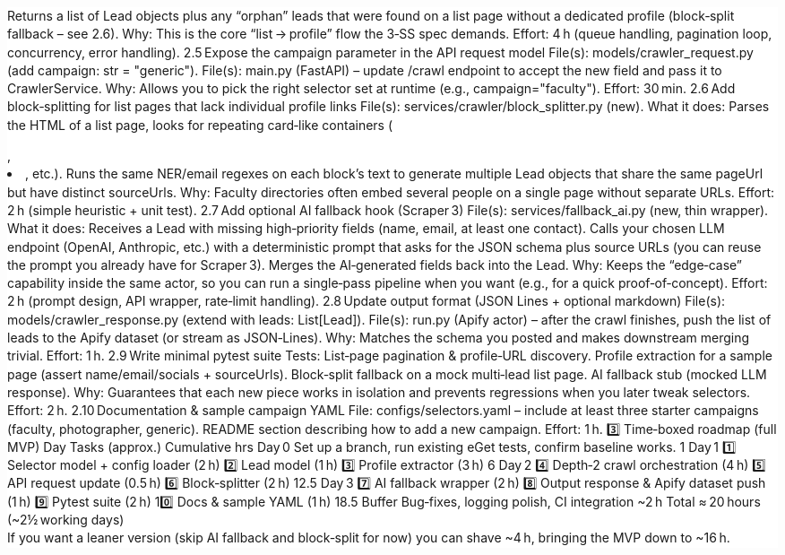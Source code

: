 Returns a list of Lead objects plus any “orphan” leads that were found on a list page without a dedicated profile (block‑split fallback – see 2.6).
Why: This is the core “list → profile” flow the 3‑SS spec demands.
Effort: 4 h (queue handling, pagination loop, concurrency, error handling).
2.5 Expose the campaign parameter in the API request model
File(s): models/crawler_request.py (add campaign: str = "generic").
File(s): main.py (FastAPI) – update /crawl endpoint to accept the new field and pass it to CrawlerService.
Why: Allows you to pick the right selector set at runtime (e.g., campaign="faculty").
Effort: 30 min.
2.6 Add block‑splitting for list pages that lack individual profile links
File(s): services/crawler/block_splitter.py (new).
What it does:
Parses the HTML of a list page, looks for repeating card‑like containers (<div class="card">, <li>, etc.).
Runs the same NER/email regexes on each block’s text to generate multiple Lead objects that share the same pageUrl but have distinct sourceUrls.
Why: Faculty directories often embed several people on a single page without separate URLs.
Effort: 2 h (simple heuristic + unit test).
2.7 Add optional AI fallback hook (Scraper 3)
File(s): services/fallback_ai.py (new, thin wrapper).
What it does:
Receives a Lead with missing high‑priority fields (name, email, at least one contact).
Calls your chosen LLM endpoint (OpenAI, Anthropic, etc.) with a deterministic prompt that asks for the JSON schema plus source URLs (you can reuse the prompt you already have for Scraper 3).
Merges the AI‑generated fields back into the Lead.
Why: Keeps the “edge‑case” capability inside the same actor, so you can run a single‑pass pipeline when you want (e.g., for a quick proof‑of‑concept).
Effort: 2 h (prompt design, API wrapper, rate‑limit handling).
2.8 Update output format (JSON Lines + optional markdown)
File(s): models/crawler_response.py (extend with leads: List[Lead]).
File(s): run.py (Apify actor) – after the crawl finishes, push the list of leads to the Apify dataset (or stream as JSON‑Lines).
Why: Matches the schema you posted and makes downstream merging trivial.
Effort: 1 h.
2.9 Write minimal pytest suite
Tests:
List‑page pagination & profile‑URL discovery.
Profile extraction for a sample page (assert name/email/socials + sourceUrls).
Block‑split fallback on a mock multi‑lead list page.
AI fallback stub (mocked LLM response).
Why: Guarantees that each new piece works in isolation and prevents regressions when you later tweak selectors.
Effort: 2 h.
2.10 Documentation & sample campaign YAML
File: configs/selectors.yaml – include at least three starter campaigns (faculty, photographer, generic).
README section describing how to add a new campaign.
Effort: 1 h.
3️⃣ Time‑boxed roadmap (full MVP)
Day	Tasks (approx.)	Cumulative hrs
Day 0	Set up a branch, run existing eGet tests, confirm baseline works.	1
Day 1	1️⃣ Selector model + config loader (2 h) 2️⃣ Lead model (1 h) 3️⃣ Profile extractor (3 h)	6
Day 2	4️⃣ Depth‑2 crawl orchestration (4 h) 5️⃣ API request update (0.5 h) 6️⃣ Block‑splitter (2 h)	12.5
Day 3	7️⃣ AI fallback wrapper (2 h) 8️⃣ Output response & Apify dataset push (1 h) 9️⃣ Pytest suite (2 h) 10️⃣ Docs & sample YAML (1 h)	18.5
Buffer	Bug‑fixes, logging polish, CI integration	~2 h
Total	≈ 20 hours (~2½ working days)	
If you want a leaner version (skip AI fallback and block‑split for now) you can shave ~4 h, bringing the MVP down to ~16 h.
